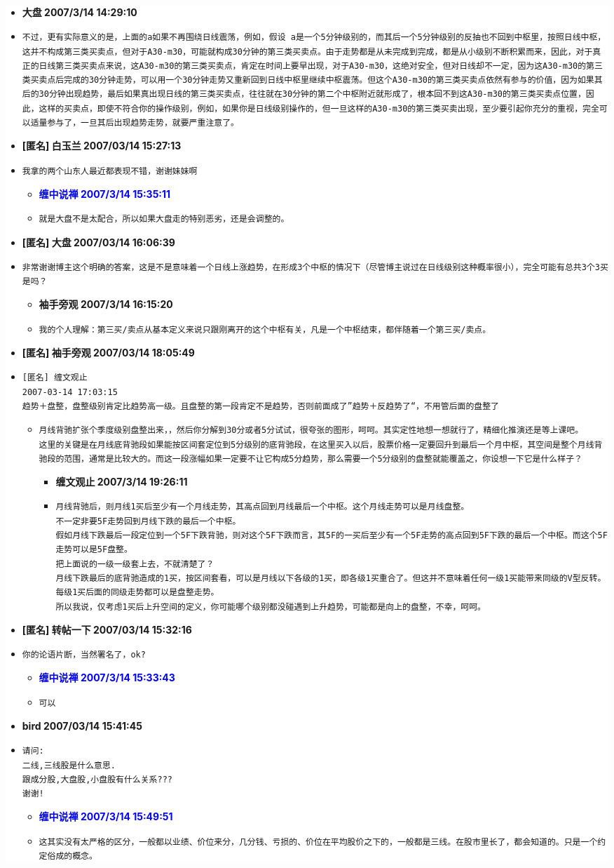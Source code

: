    - **大盘 2007/3/14 14:29:10**
   - ```
     不过，更有实际意义的是，上面的a如果不再围绕日线震荡，例如，假设 a是一个5分钟级别的，而其后一个5分钟级别的反抽也不回到中枢里，按照日线中枢，这并不构成第三类买卖点，但对于A30-m30，可能就构成30分钟的第三类买卖点。由于走势都是从未完成到完成，都是从小级别不断积累而来，因此，对于真正的日线第三类买卖点来说，这A30-m30的第三类买卖点，肯定在时间上要早出现，对于A30-m30，这绝对安全，但对日线却不一定，因为这A30-m30的第三类买卖点后完成的30分钟走势，可以用一个30分钟走势又重新回到日线中枢里继续中枢震荡。但这个A30-m30的第三类买卖点依然有参与的价值，因为如果其后的30分钟出现趋势，最后如果真出现日线的第三类买卖点，往往就在30分钟的第二个中枢附近就形成了，根本回不到这A30-m30的第三类买卖点位置，因此，这样的买卖点，即使不符合你的操作级别，例如，如果你是日线级别操作的，但一旦这样的A30-m30的第三类买卖出现，至少要引起你充分的重视，完全可以适量参与了，一旦其后出现趋势走势，就要严重注意了。
     ```
- **[匿名] 白玉兰  2007/03/14 15:27:13**
- ```
  我拿的两个山东人最近都表现不错，谢谢妹妹啊 
  ```
   - **<font color='blue'>缠中说禅 2007/3/14 15:35:11</font>**
   - ```
     就是大盘不是太配合，所以如果大盘走的特别恶劣，还是会调整的。
     ```
- **[匿名] 大盘  2007/03/14 16:06:39**
- ```
  非常谢谢博主这个明确的答案，这是不是意味着一个日线上涨趋势，在形成3个中枢的情况下（尽管博主说过在日线级别这种概率很小），完全可能有总共3个3买是吗？ 
  ```
   - **袖手旁观 2007/3/14 16:15:20**
   - ```
     我的个人理解：第三买/卖点从基本定义来说只跟刚离开的这个中枢有关，凡是一个中枢结束，都伴随着一个第三买/卖点。
     ```
- **[匿名] 袖手旁观  2007/03/14 18:05:49**
- ```
  [匿名] 缠文观止 
  2007-03-14 17:03:15 
  趋势＋盘整，盘整级别肯定比趋势高一级。且盘整的第一段肯定不是趋势，否则前面成了”趋势＋反趋势了“，不用管后面的盘整了
  ```
   - ```
     月线背驰扩张个季度级别盘整出来，，然后你分解到30分或者5分试试，很夸张的图形，呵呵。其实定性地想一想就行了，精细化推演还是等上课吧。
     这里的关键是在月线底背驰段如果能按区间套定位到5分级别的底背驰段，在这里买入以后，股票价格一定要回升到最后一个月中枢，其空间是整个月线背驰段的范围，通常是比较大的。而这一段涨幅如果一定要不让它构成5分趋势，那么需要一个5分级别的盘整就能覆盖之，你设想一下它是什么样子？ 
     ```
      - **缠文观止 2007/3/14 19:26:11**
      - ```
        月线背驰后，则月线1买后至少有一个月线走势，其高点回到月线最后一个中枢。这个月线走势可以是月线盘整。
        不一定非要5F走势回到月线下跌的最后一个中枢。
        假如月线下跌最后一段定位到一个5F下跌背驰，则对这个5F下跌而言，其5F的一买后至少有一个5F走势的高点回到5F下跌的最后一个中枢。而这个5F走势可以是5F盘整。
        把上面说的一级一级套上去，不就清楚了？
        月线下跌最后的底背驰造成的1买，按区间套看，可以是月线以下各级的1买，即各级1买重合了。但这并不意味着任何一级1买能带来同级的V型反转。每级1买后面的同级走势都可以是盘整走势。
        所以我说，仅考虑1买后上升空间的定义，你可能哪个级别都没碰遇到上升趋势，可能都是向上的盘整，不幸，呵呵。
        ```
- **[匿名] 转帖一下  2007/03/14 15:32:16**
- ```
  你的论语片断，当然署名了，ok? 
  ```
   - **<font color='blue'>缠中说禅 2007/3/14 15:33:43</font>**
   - ```
     可以
     ```
- **bird  2007/03/14 15:41:45**
- ```
  请问:
  二线,三线股是什么意思.
  跟成分股,大盘股,小盘股有什么关系???
  谢谢! 
  ```
   - **<font color='blue'>缠中说禅 2007/3/14 15:49:51</font>**
   - ```
     这其实没有太严格的区分，一般都以业绩、价位来分，几分钱、亏损的、价位在平均股价之下的，一般都是三线。在股市里长了，都会知道的。只是一个约定俗成的概念。
     ```
